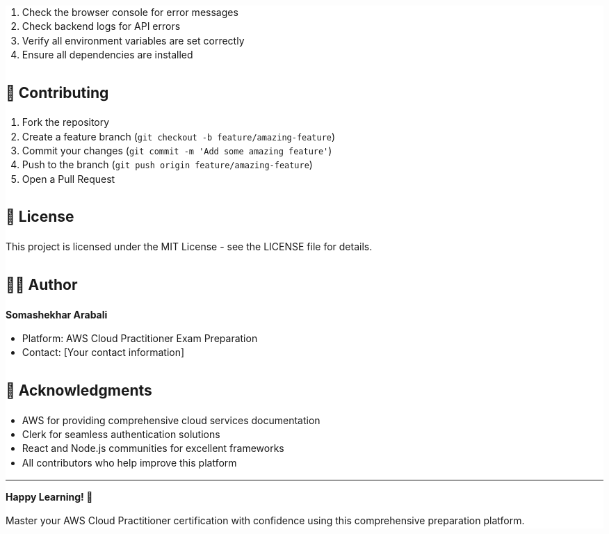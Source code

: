 1. Check the browser console for error messages
2. Check backend logs for API errors
3. Verify all environment variables are set correctly
4. Ensure all dependencies are installed

## 🤝 Contributing

1. Fork the repository
2. Create a feature branch (`git checkout -b feature/amazing-feature`)
3. Commit your changes (`git commit -m 'Add some amazing feature'`)
4. Push to the branch (`git push origin feature/amazing-feature`)
5. Open a Pull Request

## 📄 License

This project is licensed under the MIT License - see the LICENSE file for details.

## 👨‍💻 Author

**Somashekhar Arabali**

- Platform: AWS Cloud Practitioner Exam Preparation
- Contact: [Your contact information]

## 🙏 Acknowledgments

- AWS for providing comprehensive cloud services documentation
- Clerk for seamless authentication solutions
- React and Node.js communities for excellent frameworks
- All contributors who help improve this platform

---

**Happy Learning! 🚀**

Master your AWS Cloud Practitioner certification with confidence using this comprehensive preparation platform.

